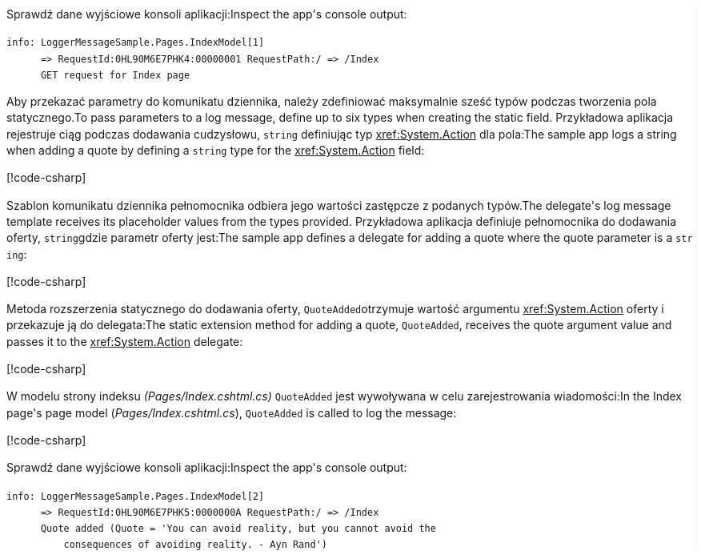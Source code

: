 <span data-ttu-id="c0e6b-139">Sprawdź dane wyjściowe konsoli aplikacji:</span><span class="sxs-lookup"><span data-stu-id="c0e6b-139">Inspect the app's console output:</span></span>

```console
info: LoggerMessageSample.Pages.IndexModel[1]
      => RequestId:0HL90M6E7PHK4:00000001 RequestPath:/ => /Index
      GET request for Index page
```

<span data-ttu-id="c0e6b-140">Aby przekazać parametry do komunikatu dziennika, należy zdefiniować maksymalnie sześć typów podczas tworzenia pola statycznego.</span><span class="sxs-lookup"><span data-stu-id="c0e6b-140">To pass parameters to a log message, define up to six types when creating the static field.</span></span> <span data-ttu-id="c0e6b-141">Przykładowa aplikacja rejestruje ciąg podczas dodawania cudzysłowu, `string` definiując typ <xref:System.Action> dla pola:</span><span class="sxs-lookup"><span data-stu-id="c0e6b-141">The sample app logs a string when adding a quote by defining a `string` type for the <xref:System.Action> field:</span></span>

[!code-csharp[](loggermessage/samples/3.x/LoggerMessageSample/Internal/LoggerExtensions.cs?name=snippet2)]

<span data-ttu-id="c0e6b-142">Szablon komunikatu dziennika pełnomocnika odbiera jego wartości zastępcze z podanych typów.</span><span class="sxs-lookup"><span data-stu-id="c0e6b-142">The delegate's log message template receives its placeholder values from the types provided.</span></span> <span data-ttu-id="c0e6b-143">Przykładowa aplikacja definiuje pełnomocnika do dodawania oferty, `string`gdzie parametr oferty jest:</span><span class="sxs-lookup"><span data-stu-id="c0e6b-143">The sample app defines a delegate for adding a quote where the quote parameter is a `string`:</span></span>

[!code-csharp[](loggermessage/samples/3.x/LoggerMessageSample/Internal/LoggerExtensions.cs?name=snippet6)]

<span data-ttu-id="c0e6b-144">Metoda rozszerzenia statycznego do dodawania oferty, `QuoteAdded`otrzymuje wartość argumentu <xref:System.Action> oferty i przekazuje ją do delegata:</span><span class="sxs-lookup"><span data-stu-id="c0e6b-144">The static extension method for adding a quote, `QuoteAdded`, receives the quote argument value and passes it to the <xref:System.Action> delegate:</span></span>

[!code-csharp[](loggermessage/samples/3.x/LoggerMessageSample/Internal/LoggerExtensions.cs?name=snippet10)]

<span data-ttu-id="c0e6b-145">W modelu strony indeksu *(Pages/Index.cshtml.cs)* `QuoteAdded` jest wywoływana w celu zarejestrowania wiadomości:</span><span class="sxs-lookup"><span data-stu-id="c0e6b-145">In the Index page's page model (*Pages/Index.cshtml.cs*), `QuoteAdded` is called to log the message:</span></span>

[!code-csharp[](loggermessage/samples/3.x/LoggerMessageSample/Pages/Index.cshtml.cs?name=snippet3&highlight=6)]

<span data-ttu-id="c0e6b-146">Sprawdź dane wyjściowe konsoli aplikacji:</span><span class="sxs-lookup"><span data-stu-id="c0e6b-146">Inspect the app's console output:</span></span>

```console
info: LoggerMessageSample.Pages.IndexModel[2]
      => RequestId:0HL90M6E7PHK5:0000000A RequestPath:/ => /Index
      Quote added (Quote = 'You can avoid reality, but you cannot avoid the 
          consequences of avoiding reality. - Ayn Rand')
```
